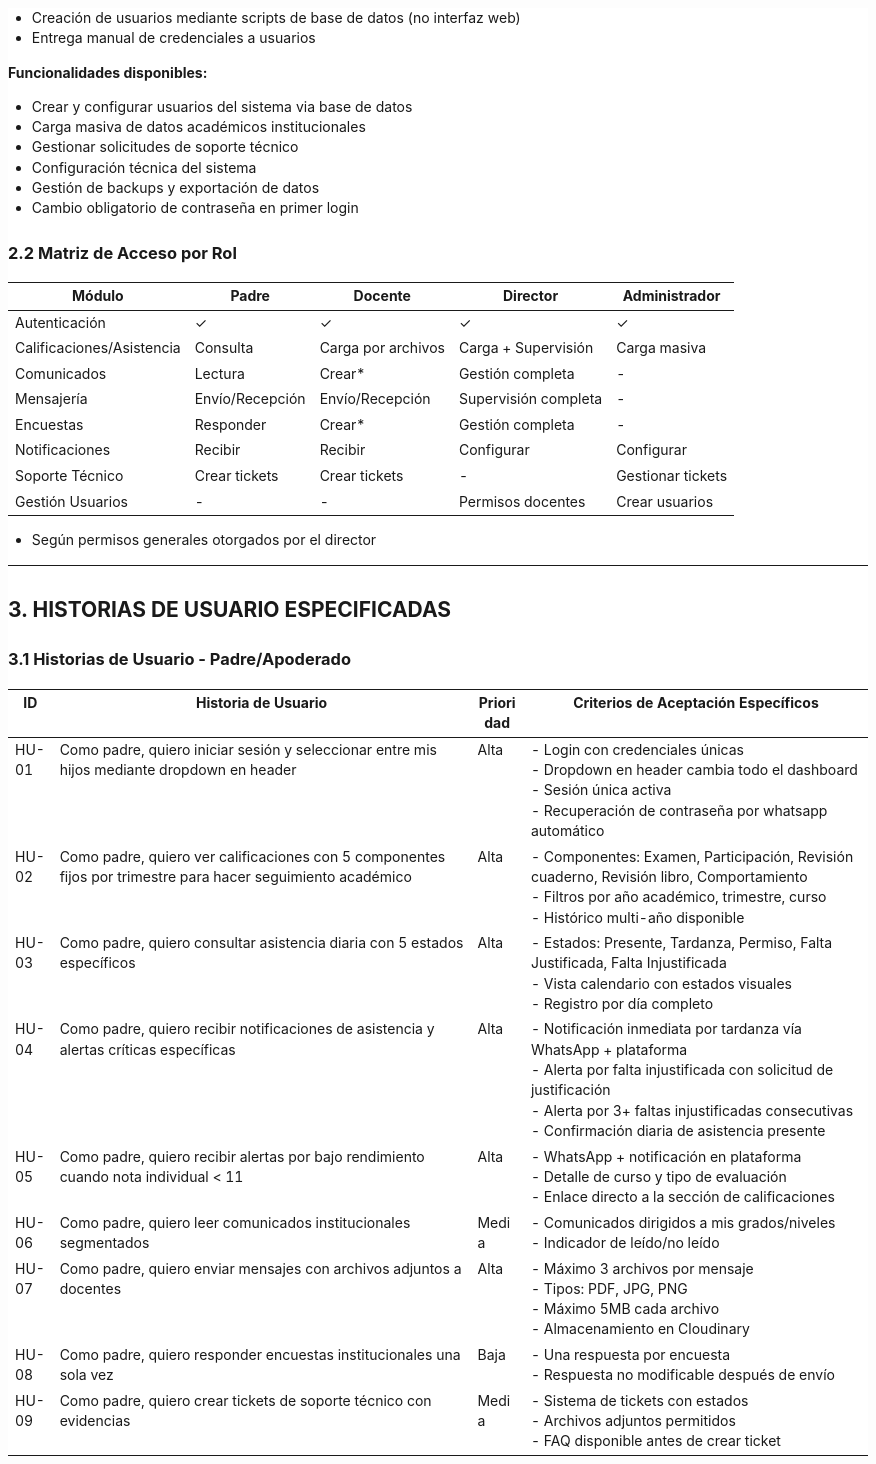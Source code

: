 - Creación de usuarios mediante scripts de base de datos (no interfaz web)
- Entrega manual de credenciales a usuarios

**Funcionalidades disponibles:**

- Crear y configurar usuarios del sistema via base de datos
- Carga masiva de datos académicos institucionales
- Gestionar solicitudes de soporte técnico
- Configuración técnica del sistema
- Gestión de backups y exportación de datos
- Cambio obligatorio de contraseña en primer login

### 2.2 Matriz de Acceso por Rol

| Módulo | Padre | Docente | Director | Administrador |
| --- | --- | --- | --- | --- |
| Autenticación | ✓ | ✓ | ✓ | ✓ |
| Calificaciones/Asistencia | Consulta | Carga por archivos | Carga + Supervisión | Carga masiva |
| Comunicados | Lectura | Crear* | Gestión completa | - |
| Mensajería | Envío/Recepción | Envío/Recepción | Supervisión completa | - |
| Encuestas | Responder | Crear* | Gestión completa | - |
| Notificaciones | Recibir | Recibir | Configurar | Configurar |
| Soporte Técnico | Crear tickets | Crear tickets | - | Gestionar tickets |
| Gestión Usuarios | - | - | Permisos docentes | Crear usuarios |
- Según permisos generales otorgados por el director

---

## 3. HISTORIAS DE USUARIO ESPECIFICADAS

### 3.1 Historias de Usuario - Padre/Apoderado

| ID | Historia de Usuario | Prioridad | Criterios de Aceptación Específicos |
| --- | --- | --- | --- |
| HU-01 | Como padre, quiero iniciar sesión y seleccionar entre mis hijos mediante dropdown en header | Alta | - Login con credenciales únicas<br>- Dropdown en header cambia todo el dashboard<br>- Sesión única activa<br>- Recuperación de contraseña por whatsapp automático |
| HU-02 | Como padre, quiero ver calificaciones con 5 componentes fijos por trimestre para hacer seguimiento académico | Alta | - Componentes: Examen, Participación, Revisión cuaderno, Revisión libro, Comportamiento<br>- Filtros por año académico, trimestre, curso<br>- Histórico multi-año disponible |
| HU-03 | Como padre, quiero consultar asistencia diaria con 5 estados específicos | Alta | - Estados: Presente, Tardanza, Permiso, Falta Justificada, Falta Injustificada<br>- Vista calendario con estados visuales<br>- Registro por día completo |
| HU-04 | Como padre, quiero recibir notificaciones de asistencia y alertas críticas específicas | Alta | - Notificación inmediata por tardanza vía WhatsApp + plataforma<br>- Alerta por falta injustificada con solicitud de justificación<br>- Alerta por 3+ faltas injustificadas consecutivas<br>- Confirmación diaria de asistencia presente |
| HU-05 | Como padre, quiero recibir alertas por bajo rendimiento cuando nota individual < 11 | Alta | - WhatsApp + notificación en plataforma<br>- Detalle de curso y tipo de evaluación<br>- Enlace directo a la sección de calificaciones |
| HU-06 | Como padre, quiero leer comunicados institucionales segmentados | Media | - Comunicados dirigidos a mis grados/niveles<br>- Indicador de leído/no leído |
| HU-07 | Como padre, quiero enviar mensajes con archivos adjuntos a docentes | Alta | - Máximo 3 archivos por mensaje<br>- Tipos: PDF, JPG, PNG<br>- Máximo 5MB cada archivo<br>- Almacenamiento en Cloudinary |
| HU-08 | Como padre, quiero responder encuestas institucionales una sola vez | Baja | - Una respuesta por encuesta<br>- Respuesta no modificable después de envío |
| HU-09 | Como padre, quiero crear tickets de soporte técnico con evidencias | Media | - Sistema de tickets con estados<br>- Archivos adjuntos permitidos<br>- FAQ disponible antes de crear ticket |
